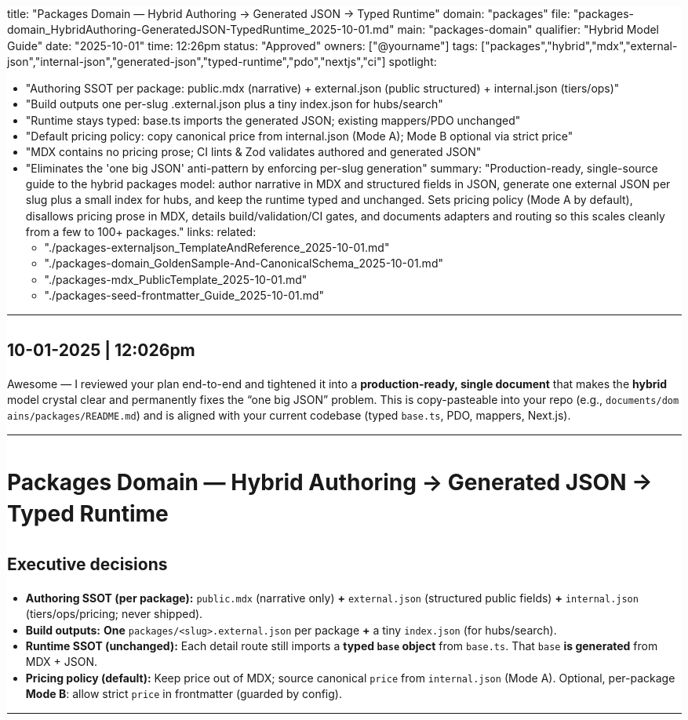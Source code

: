 title: "Packages Domain — Hybrid Authoring → Generated JSON → Typed Runtime"
domain: "packages"
file: "packages-domain_HybridAuthoring-GeneratedJSON-TypedRuntime_2025-10-01.md"
main: "packages-domain"
qualifier: "Hybrid Model Guide"
date: "2025-10-01"
time: 12:26pm
status: "Approved"
owners: ["@yourname"]
tags: ["packages","hybrid","mdx","external-json","internal-json","generated-json","typed-runtime","pdo","nextjs","ci"]
spotlight:
  - "Authoring SSOT per package: public.mdx (narrative) + external.json (public structured) + internal.json (tiers/ops)"
  - "Build outputs one per-slug <slug>.external.json plus a tiny index.json for hubs/search"
  - "Runtime stays typed: base.ts imports the generated JSON; existing mappers/PDO unchanged"
  - "Default pricing policy: copy canonical price from internal.json (Mode A); Mode B optional via strict price"
  - "MDX contains no pricing prose; CI lints & Zod validates authored and generated JSON"
  - "Eliminates the 'one big JSON' anti-pattern by enforcing per-slug generation"
summary: "Production-ready, single-source guide to the hybrid packages model: author narrative in MDX and structured fields in JSON, generate one external JSON per slug plus a small index for hubs, and keep the runtime typed and unchanged. Sets pricing policy (Mode A by default), disallows pricing prose in MDX, details build/validation/CI gates, and documents adapters and routing so this scales cleanly from a few to 100+ packages."
links:
  related:
    - "./packages-externaljson_TemplateAndReference_2025-10-01.md"
    - "./packages-domain_GoldenSample-And-CanonicalSchema_2025-10-01.md"
    - "./packages-mdx_PublicTemplate_2025-10-01.md"
    - "./packages-seed-frontmatter_Guide_2025-10-01.md"

---
10-01-2025 | 12:026pm
---
Awesome — I reviewed your plan end-to-end and tightened it into a **production-ready, single document** that makes the **hybrid** model crystal clear and permanently fixes the “one big JSON” problem. This is copy-pasteable into your repo (e.g., `documents/domains/packages/README.md`) and is aligned with your current codebase (typed `base.ts`, PDO, mappers, Next.js).

---

# Packages Domain — Hybrid Authoring → Generated JSON → Typed Runtime

## Executive decisions

* **Authoring SSOT (per package):**
  `public.mdx` (narrative only) **+** `external.json` (structured public fields) **+** `internal.json` (tiers/ops/pricing; never shipped).
* **Build outputs:**
  **One** `packages/<slug>.external.json` per package **+** a tiny `index.json` (for hubs/search).
* **Runtime SSOT (unchanged):**
  Each detail route still imports a **typed `base` object** from `base.ts`. That `base` **is generated** from MDX + JSON.
* **Pricing policy (default):**
  Keep price out of MDX; source canonical `price` from `internal.json` (Mode A).
  Optional, per-package **Mode B**: allow strict `price` in frontmatter (guarded by config).

---